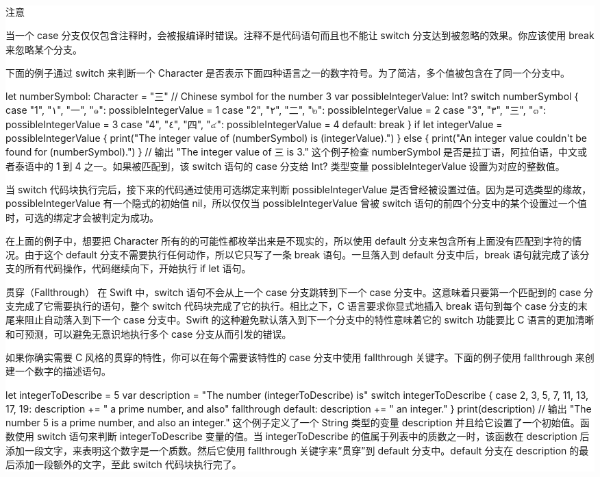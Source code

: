 注意

当一个 case 分支仅仅包含注释时，会被报编译时错误。注释不是代码语句而且也不能让 switch 分支达到被忽略的效果。你应该使用 break 来忽略某个分支。

下面的例子通过 switch 来判断一个 Character 是否表示下面四种语言之一的数字符号。为了简洁，多个值被包含在了同一个分支中。

let numberSymbol: Character = "三"  // Chinese symbol for the number 3
var possibleIntegerValue: Int?
switch numberSymbol {
case "1", "١", "一", "๑":
    possibleIntegerValue = 1
case "2", "٢", "二", "๒":
    possibleIntegerValue = 2
case "3", "٣", "三", "๓":
    possibleIntegerValue = 3
case "4", "٤", "四", "๔":
    possibleIntegerValue = 4
default:
    break
}
if let integerValue = possibleIntegerValue {
    print("The integer value of \(numberSymbol) is \(integerValue).")
} else {
    print("An integer value couldn't be found for \(numberSymbol).")
}
// 输出 "The integer value of 三 is 3."
这个例子检查 numberSymbol 是否是拉丁语，阿拉伯语，中文或者泰语中的 1 到 4 之一。如果被匹配到，该 switch 语句的 case 分支给 Int? 类型变量 possibleIntegerValue 设置为对应的整数值。

当 switch 代码块执行完后，接下来的代码通过使用可选绑定来判断 possibleIntegerValue 是否曾经被设置过值。因为是可选类型的缘故，possibleIntegerValue 有一个隐式的初始值 nil，所以仅仅当 possibleIntegerValue 曾被 switch 语句的前四个分支中的某个设置过一个值时，可选的绑定才会被判定为成功。

在上面的例子中，想要把 Character 所有的的可能性都枚举出来是不现实的，所以使用 default 分支来包含所有上面没有匹配到字符的情况。由于这个 default 分支不需要执行任何动作，所以它只写了一条 break 语句。一旦落入到 default 分支中后，break 语句就完成了该分支的所有代码操作，代码继续向下，开始执行 if let 语句。

贯穿（Fallthrough）
在 Swift 中，switch 语句不会从上一个 case 分支跳转到下一个 case 分支中。这意味着只要第一个匹配到的 case 分支完成了它需要执行的语句，整个 switch 代码块完成了它的执行。相比之下，C 语言要求你显式地插入 break 语句到每个 case 分支的末尾来阻止自动落入到下一个 case 分支中。Swift 的这种避免默认落入到下一个分支中的特性意味着它的 switch 功能要比 C 语言的更加清晰和可预测，可以避免无意识地执行多个 case 分支从而引发的错误。

如果你确实需要 C 风格的贯穿的特性，你可以在每个需要该特性的 case 分支中使用 fallthrough 关键字。下面的例子使用 fallthrough 来创建一个数字的描述语句。

let integerToDescribe = 5
var description = "The number \(integerToDescribe) is"
switch integerToDescribe {
case 2, 3, 5, 7, 11, 13, 17, 19:
    description += " a prime number, and also"
    fallthrough
default:
    description += " an integer."
}
print(description)
// 输出 "The number 5 is a prime number, and also an integer."
这个例子定义了一个 String 类型的变量 description 并且给它设置了一个初始值。函数使用 switch 语句来判断 integerToDescribe 变量的值。当 integerToDescribe 的值属于列表中的质数之一时，该函数在 description 后添加一段文字，来表明这个数字是一个质数。然后它使用 fallthrough 关键字来“贯穿”到 default 分支中。default 分支在 description 的最后添加一段额外的文字，至此 switch 代码块执行完了。
